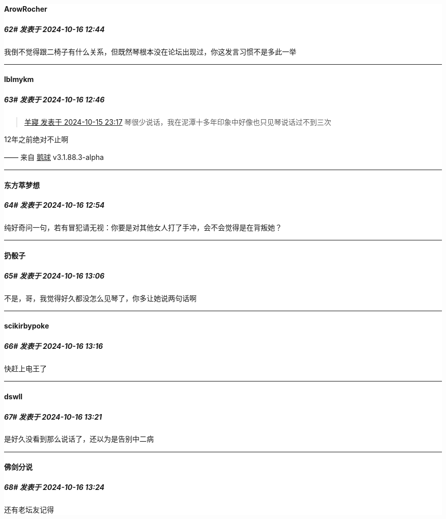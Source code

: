 ####  ArowRocher  
##### 62#       发表于 2024-10-16 12:44

我倒不觉得跟二椅子有什么关系，但既然琴根本没在论坛出现过，你这发言习惯不是多此一举

*****

####  lblmykm  
##### 63#       发表于 2024-10-16 12:46

<blockquote><a href="httphttps://bbs.saraba1st.com/2b/forum.php?mod=redirect&amp;goto=findpost&amp;pid=66460457&amp;ptid=2203289" target="_blank">羊寢 发表于 2024-10-15 23:17</a>
琴很少说话，我在泥潭十多年印象中好像也只见琴说话过不到三次</blockquote>
12年之前绝对不止啊

—— 来自 [鹅球](https://www.pgyer.com/xfPejhuq) v3.1.88.3-alpha


*****

####  东方萃梦想  
##### 64#       发表于 2024-10-16 12:54

纯好奇问一句，若有冒犯请无视：你要是对其他女人打了手冲，会不会觉得是在背叛她？


*****

####  扔骰子  
##### 65#       发表于 2024-10-16 13:06

不是，哥，我觉得好久都没怎么见琴了，你多让她说两句话啊


*****

####  scikirbypoke  
##### 66#       发表于 2024-10-16 13:16

快赶上电王了


*****

####  dswll  
##### 67#       发表于 2024-10-16 13:21

是好久没看到那么说话了，还以为是告别中二病


*****

####  佛剑分说  
##### 68#       发表于 2024-10-16 13:24

还有老坛友记得
